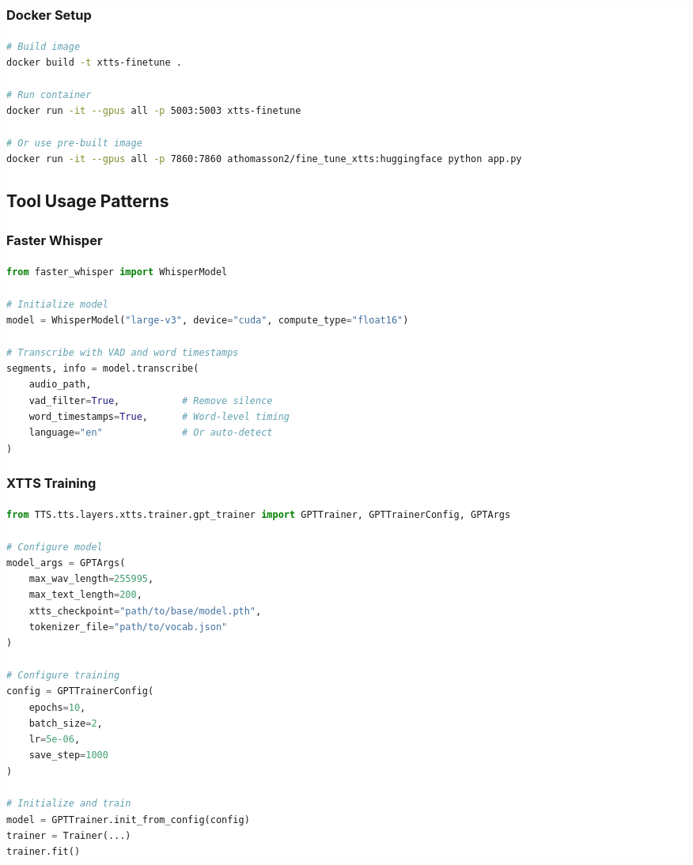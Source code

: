 ### Docker Setup
```bash
# Build image
docker build -t xtts-finetune .

# Run container
docker run -it --gpus all -p 5003:5003 xtts-finetune

# Or use pre-built image
docker run -it --gpus all -p 7860:7860 athomasson2/fine_tune_xtts:huggingface python app.py
```

## Tool Usage Patterns

### Faster Whisper
```python
from faster_whisper import WhisperModel

# Initialize model
model = WhisperModel("large-v3", device="cuda", compute_type="float16")

# Transcribe with VAD and word timestamps
segments, info = model.transcribe(
    audio_path,
    vad_filter=True,           # Remove silence
    word_timestamps=True,      # Word-level timing
    language="en"              # Or auto-detect
)
```

### XTTS Training
```python
from TTS.tts.layers.xtts.trainer.gpt_trainer import GPTTrainer, GPTTrainerConfig, GPTArgs

# Configure model
model_args = GPTArgs(
    max_wav_length=255995,
    max_text_length=200,
    xtts_checkpoint="path/to/base/model.pth",
    tokenizer_file="path/to/vocab.json"
)

# Configure training
config = GPTTrainerConfig(
    epochs=10,
    batch_size=2,
    lr=5e-06,
    save_step=1000
)

# Initialize and train
model = GPTTrainer.init_from_config(config)
trainer = Trainer(...)
trainer.fit()
```
